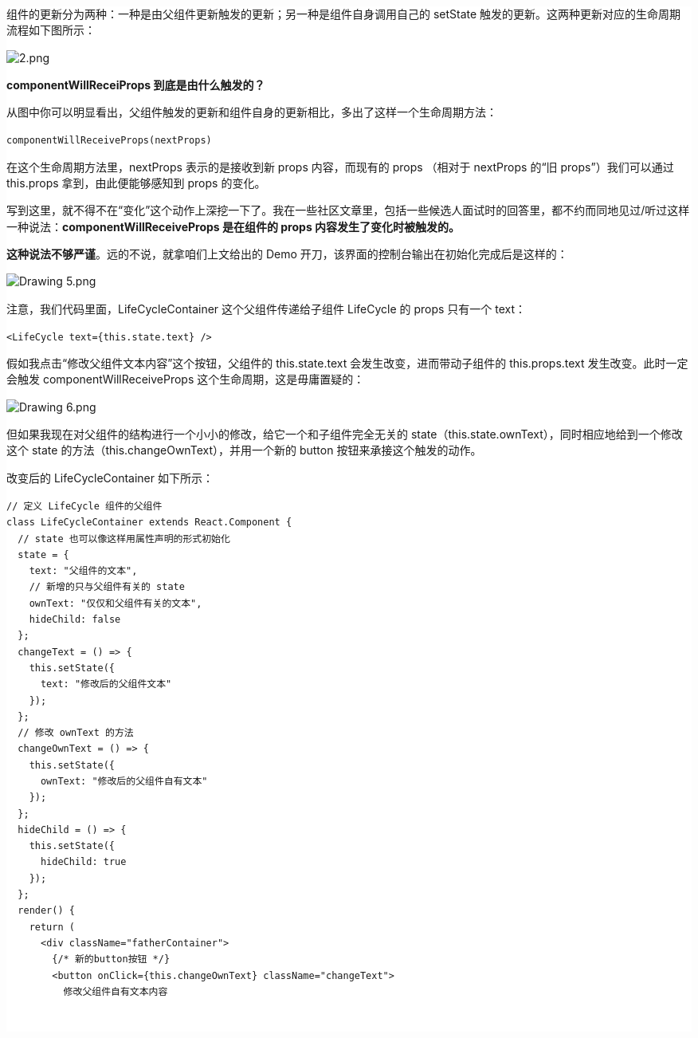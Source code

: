 <p data-nodeid="1441">组件的更新分为两种：一种是由父组件更新触发的更新；另一种是组件自身调用自己的 setState 触发的更新。这两种更新对应的生命周期流程如下图所示：</p>
<p data-nodeid="1442"><img src="https://s0.lgstatic.com/i/image/M00/5E/3C/CgqCHl-GZf-AUjsLAACmOsiQl3M485.png" alt="2.png" data-nodeid="1623"></p>
<p data-nodeid="1443"><strong data-nodeid="1627">componentWillReceiProps 到底是由什么触发的？</strong></p>
<p data-nodeid="1444">从图中你可以明显看出，父组件触发的更新和组件自身的更新相比，多出了这样一个生命周期方法：</p>
<pre class="lang-java" data-nodeid="1445"><code data-language="java">componentWillReceiveProps(nextProps)
</code></pre>
<p data-nodeid="1446">在这个生命周期方法里，nextProps 表示的是接收到新 props 内容，而现有的 props （相对于 nextProps 的“旧 props”）我们可以通过 this.props 拿到，由此便能够感知到 props 的变化。</p>
<p data-nodeid="1447">写到这里，就不得不在“变化”这个动作上深挖一下了。我在一些社区文章里，包括一些候选人面试时的回答里，都不约而同地见过/听过这样一种说法：<strong data-nodeid="1634">componentWillReceiveProps 是在组件的 props 内容发生了变化时被触发的。</strong></p>
<p data-nodeid="1448"><strong data-nodeid="1639">这种说法不够严谨</strong>。远的不说，就拿咱们上文给出的 Demo 开刀，该界面的控制台输出在初始化完成后是这样的：</p>
<p data-nodeid="1449"><img src="https://s0.lgstatic.com/i/image/M00/5D/CC/Ciqc1F-FVA6AYiD4AADSl2lr-_Q663.png" alt="Drawing 5.png" data-nodeid="1642"></p>
<p data-nodeid="1450">注意，我们代码里面，LifeCycleContainer 这个父组件传递给子组件 LifeCycle 的 props 只有一个 text：</p>
<pre class="lang-java" data-nodeid="1451"><code data-language="java">&lt;LifeCycle text={<span class="hljs-keyword">this</span>.state.text} /&gt;
</code></pre>
<p data-nodeid="1452">假如我点击“修改父组件文本内容”这个按钮，父组件的 this.state.text 会发生改变，进而带动子组件的 this.props.text 发生改变。此时一定会触发 componentWillReceiveProps 这个生命周期，这是毋庸置疑的：</p>
<p data-nodeid="1453"><img src="https://s0.lgstatic.com/i/image/M00/5D/CC/Ciqc1F-FVBWAEqTGAAEdsvX2TAM747.png" alt="Drawing 6.png" data-nodeid="1647"></p>
<p data-nodeid="1454">但如果我现在对父组件的结构进行一个小小的修改，给它一个和子组件完全无关的 state（this.state.ownText），同时相应地给到一个修改这个 state 的方法（this.changeOwnText），并用一个新的 button 按钮来承接这个触发的动作。</p>
<p data-nodeid="1455">改变后的 LifeCycleContainer 如下所示：</p>
<pre class="lang-js" data-nodeid="1456"><code data-language="js"><span class="hljs-comment">// 定义 LifeCycle 组件的父组件</span>
<span class="hljs-class"><span class="hljs-keyword">class</span> <span class="hljs-title">LifeCycleContainer</span> <span class="hljs-keyword">extends</span> <span class="hljs-title">React</span>.<span class="hljs-title">Component</span> </span>{
  <span class="hljs-comment">// state 也可以像这样用属性声明的形式初始化</span>
  state = {
    <span class="hljs-attr">text</span>: <span class="hljs-string">"父组件的文本"</span>,
    <span class="hljs-comment">// 新增的只与父组件有关的 state</span>
    <span class="hljs-attr">ownText</span>: <span class="hljs-string">"仅仅和父组件有关的文本"</span>,
    <span class="hljs-attr">hideChild</span>: <span class="hljs-literal">false</span>
  };
  changeText = <span class="hljs-function"><span class="hljs-params">()</span> =&gt;</span> {
    <span class="hljs-keyword">this</span>.setState({
      <span class="hljs-attr">text</span>: <span class="hljs-string">"修改后的父组件文本"</span>
    });
  };
  <span class="hljs-comment">// 修改 ownText 的方法</span>
  changeOwnText = <span class="hljs-function"><span class="hljs-params">()</span> =&gt;</span> {
    <span class="hljs-keyword">this</span>.setState({
      <span class="hljs-attr">ownText</span>: <span class="hljs-string">"修改后的父组件自有文本"</span>
    });
  };
  hideChild = <span class="hljs-function"><span class="hljs-params">()</span> =&gt;</span> {
    <span class="hljs-keyword">this</span>.setState({
      <span class="hljs-attr">hideChild</span>: <span class="hljs-literal">true</span>
    });
  };
  render() {
    <span class="hljs-keyword">return</span> (
      <span class="xml"><span class="hljs-tag">&lt;<span class="hljs-name">div</span> <span class="hljs-attr">className</span>=<span class="hljs-string">"fatherContainer"</span>&gt;</span>
        {/* 新的button按钮 */}
        <span class="hljs-tag">&lt;<span class="hljs-name">button</span> <span class="hljs-attr">onClick</span>=<span class="hljs-string">{this.changeOwnText}</span> <span class="hljs-attr">className</span>=<span class="hljs-string">"changeText"</span>&gt;</span>
          修改父组件自有文本内容